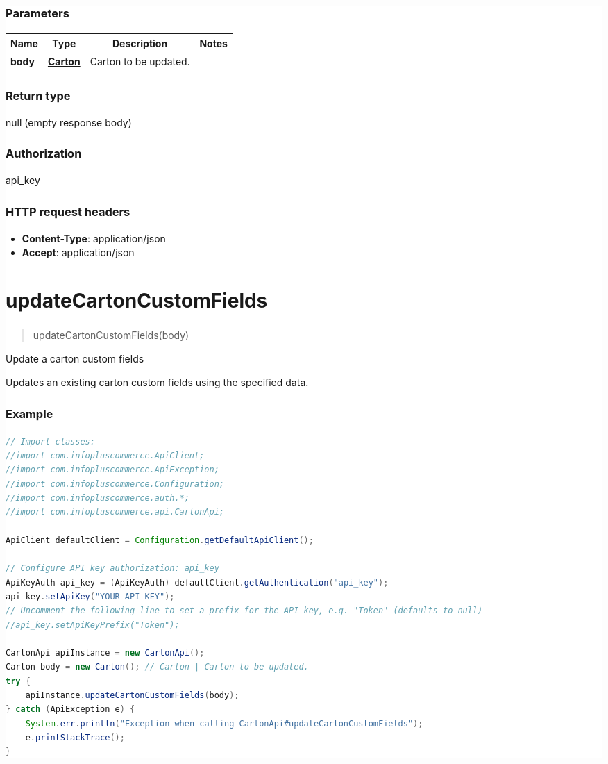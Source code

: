 ### Parameters

Name | Type | Description  | Notes
------------- | ------------- | ------------- | -------------
 **body** | [**Carton**](Carton.md)| Carton to be updated. |

### Return type

null (empty response body)

### Authorization

[api_key](../README.md#api_key)

### HTTP request headers

 - **Content-Type**: application/json
 - **Accept**: application/json

<a name="updateCartonCustomFields"></a>
# **updateCartonCustomFields**
> updateCartonCustomFields(body)

Update a carton custom fields

Updates an existing carton custom fields using the specified data.

### Example
```java
// Import classes:
//import com.infopluscommerce.ApiClient;
//import com.infopluscommerce.ApiException;
//import com.infopluscommerce.Configuration;
//import com.infopluscommerce.auth.*;
//import com.infopluscommerce.api.CartonApi;

ApiClient defaultClient = Configuration.getDefaultApiClient();

// Configure API key authorization: api_key
ApiKeyAuth api_key = (ApiKeyAuth) defaultClient.getAuthentication("api_key");
api_key.setApiKey("YOUR API KEY");
// Uncomment the following line to set a prefix for the API key, e.g. "Token" (defaults to null)
//api_key.setApiKeyPrefix("Token");

CartonApi apiInstance = new CartonApi();
Carton body = new Carton(); // Carton | Carton to be updated.
try {
    apiInstance.updateCartonCustomFields(body);
} catch (ApiException e) {
    System.err.println("Exception when calling CartonApi#updateCartonCustomFields");
    e.printStackTrace();
}
```
